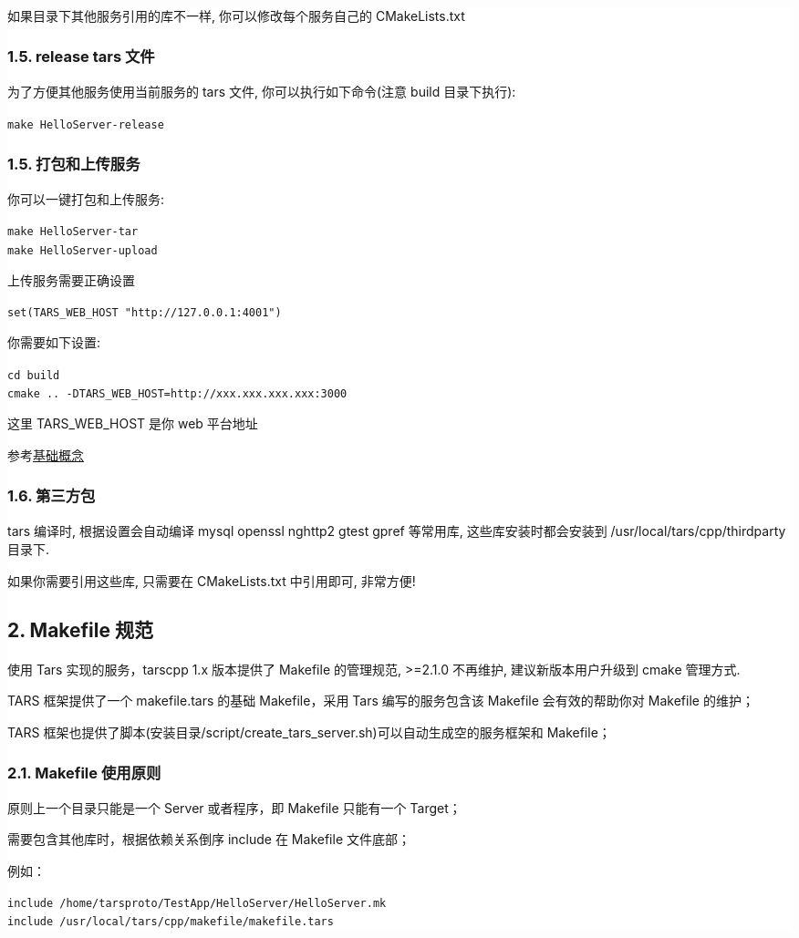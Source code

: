 如果目录下其他服务引用的库不一样, 你可以修改每个服务自己的 CMakeLists.txt

### 1.5. release tars 文件

为了方便其他服务使用当前服务的 tars 文件, 你可以执行如下命令(注意 build 目录下执行):

```
make HelloServer-release
```

### 1.5. 打包和上传服务

你可以一键打包和上传服务:

```
make HelloServer-tar
make HelloServer-upload
```

上传服务需要正确设置

```
set(TARS_WEB_HOST "http://127.0.0.1:4001")
```

你需要如下设置:

```
cd build
cmake .. -DTARS_WEB_HOST=http://xxx.xxx.xxx.xxx:3000
```

这里 TARS_WEB_HOST 是你 web 平台地址

参考[基础概念](../../base/tars-concept.md)

### 1.6. 第三方包

tars 编译时, 根据设置会自动编译 mysql openssl nghttp2 gtest gpref 等常用库, 这些库安装时都会安装到 /usr/local/tars/cpp/thirdparty 目录下.

如果你需要引用这些库, 只需要在 CMakeLists.txt 中引用即可, 非常方便!

## 2. <span id="main-chapter-2"></span> Makefile 规范

使用 Tars 实现的服务，tarscpp 1.x 版本提供了 Makefile 的管理规范, >=2.1.0 不再维护, 建议新版本用户升级到 cmake 管理方式.

TARS 框架提供了一个 makefile.tars 的基础 Makefile，采用 Tars 编写的服务包含该 Makefile 会有效的帮助你对 Makefile 的维护；

TARS 框架也提供了脚本\(安装目录/script/create_tars_server.sh\)可以自动生成空的服务框架和 Makefile；

### 2.1. Makefile 使用原则

原则上一个目录只能是一个 Server 或者程序，即 Makefile 只能有一个 Target；

需要包含其他库时，根据依赖关系倒序 include 在 Makefile 文件底部；

例如：

```text
include /home/tarsproto/TestApp/HelloServer/HelloServer.mk
include /usr/local/tars/cpp/makefile/makefile.tars
```
